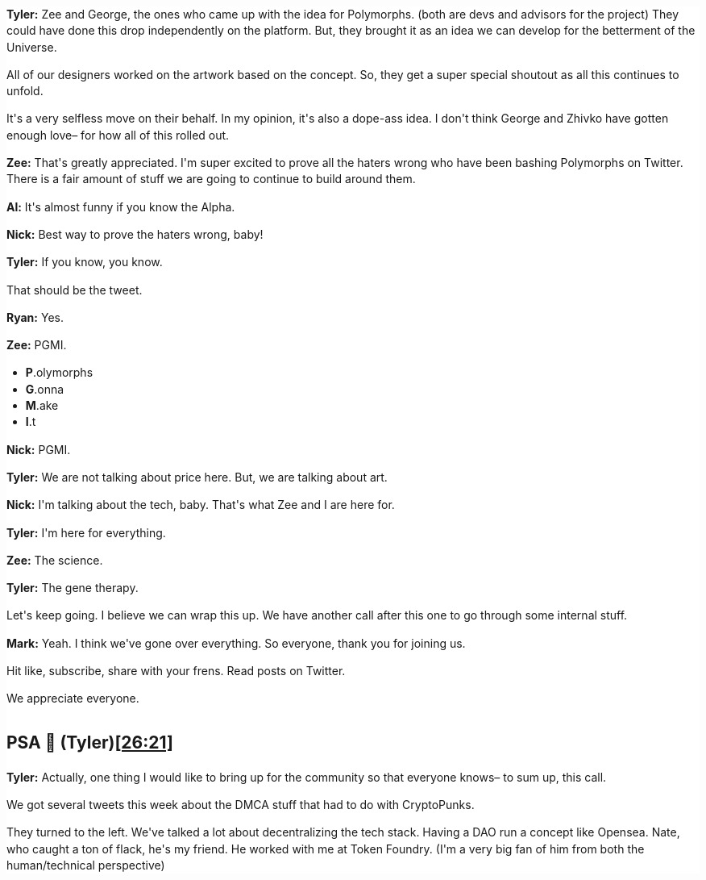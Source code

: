 **Tyler:** Zee and George, the ones who came up with the idea for Polymorphs. (both are devs and advisors for the project) They could have done this drop independently on the platform. But, they brought it as an idea we can develop for the betterment of the Universe. 

All of our designers worked on the artwork based on the concept. So, they get a super special shoutout as all this continues to unfold. 

It's a very selfless move on their behalf. In my opinion, it's also a dope-ass idea. I don't think George and Zhivko have gotten enough love– for how all of this rolled out.

**Zee:** That's greatly appreciated. I'm super excited to prove all the haters wrong who have been bashing Polymorphs on Twitter. There is a fair amount of stuff we are going to continue to build around them. 

**Al:** It's almost funny if you know the Alpha. 

**Nick:** Best way to prove the haters wrong, baby!

**Tyler:** If you know, you know. 

That should be the tweet.

**Ryan:** Yes.

**Zee:** PGMI. 

- **P**.olymorphs
- **G**.onna
- **M**.ake
- **I**.t

**Nick:** PGMI.

**Tyler:** We are not talking about price here. But, we are talking about art.

**Nick:** I'm talking about the tech, baby. That's what Zee and I are here for.

**Tyler:** I'm here for everything. 

**Zee:** The science.

**Tyler:** The gene therapy.

Let's keep going. I believe we can wrap this up. We have another call after this one to go through some internal stuff.

**Mark:** Yeah. I think we've gone over everything. So everyone, thank you for joining us.

Hit like, subscribe, share with your frens. Read posts on Twitter. 

We appreciate everyone.

## PSA 📣 (Tyler)[[26:21]](https://youtu.be/6NlsAzwf40M?t=1581)

**Tyler:** Actually, one thing I would like to bring up for the community so that everyone knows– to sum up, this call. 

We got several tweets this week about the DMCA stuff that had to do with CryptoPunks.

They turned to the left. We've talked a lot about decentralizing the tech stack. Having a DAO run a concept like Opensea. Nate, who caught a ton of flack, he's my friend. He worked with me at Token Foundry. (I'm a very big fan of him from both the human/technical perspective) 
